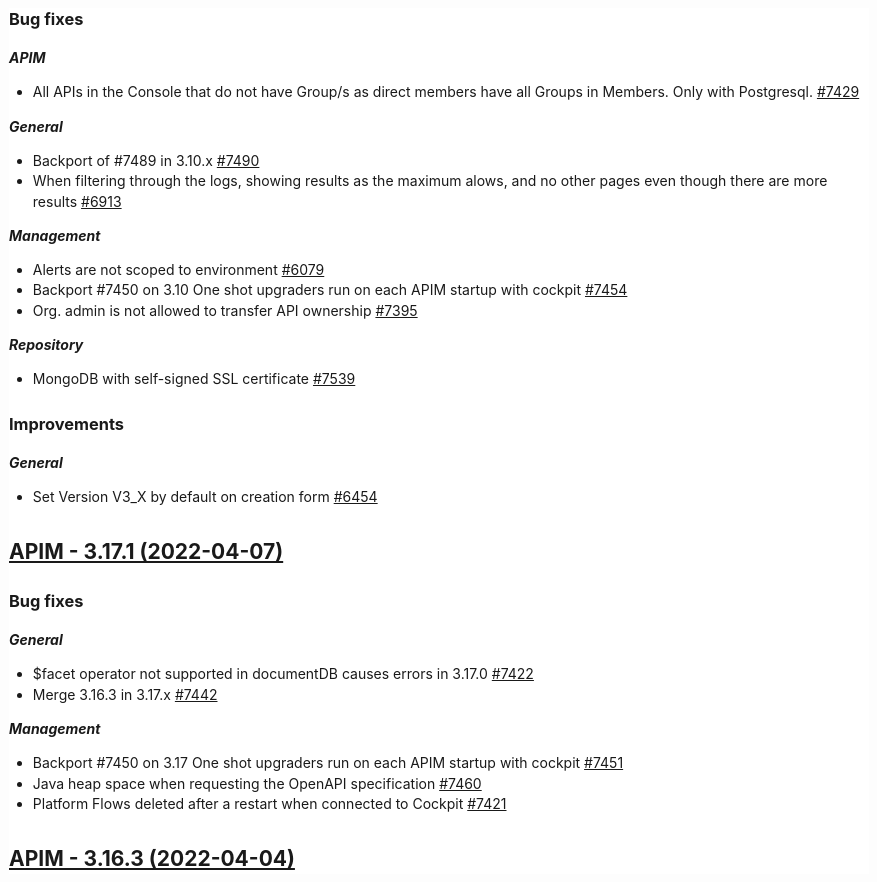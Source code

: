 ### Bug fixes

_**APIM**_

* All APIs in the Console that do not have Group/s as direct members have all Groups in Members. Only with Postgresql. [#7429](https://github.com/gravitee-io/issues/issues/7429)

_**General**_

* Backport of #7489 in 3.10.x [#7490](https://github.com/gravitee-io/issues/issues/7490)
* When filtering through the logs, showing results as the maximum alows, and no other pages even though there are more results [#6913](https://github.com/gravitee-io/issues/issues/6913)

_**Management**_

* Alerts are not scoped to environment [#6079](https://github.com/gravitee-io/issues/issues/6079)
* Backport #7450 on 3.10 One shot upgraders run on each APIM startup with cockpit [#7454](https://github.com/gravitee-io/issues/issues/7454)
* Org. admin is not allowed to transfer API ownership [#7395](https://github.com/gravitee-io/issues/issues/7395)

_**Repository**_

* MongoDB with self-signed SSL certificate [#7539](https://github.com/gravitee-io/issues/issues/7539)

### Improvements

_**General**_

* Set Version V3\_X by default on creation form [#6454](https://github.com/gravitee-io/issues/issues/6454)

## [APIM - 3.17.1 (2022-04-07)](https://github.com/gravitee-io/issues/milestone/534?closed=1)

### Bug fixes

_**General**_

* $facet operator not supported in documentDB causes errors in 3.17.0 [#7422](https://github.com/gravitee-io/issues/issues/7422)
* Merge 3.16.3 in 3.17.x [#7442](https://github.com/gravitee-io/issues/issues/7442)

_**Management**_

* Backport #7450 on 3.17 One shot upgraders run on each APIM startup with cockpit [#7451](https://github.com/gravitee-io/issues/issues/7451)
* Java heap space when requesting the OpenAPI specification [#7460](https://github.com/gravitee-io/issues/issues/7460)
* Platform Flows deleted after a restart when connected to Cockpit [#7421](https://github.com/gravitee-io/issues/issues/7421)

## [APIM - 3.16.3 (2022-04-04)](https://github.com/gravitee-io/issues/milestone/536?closed=1)
